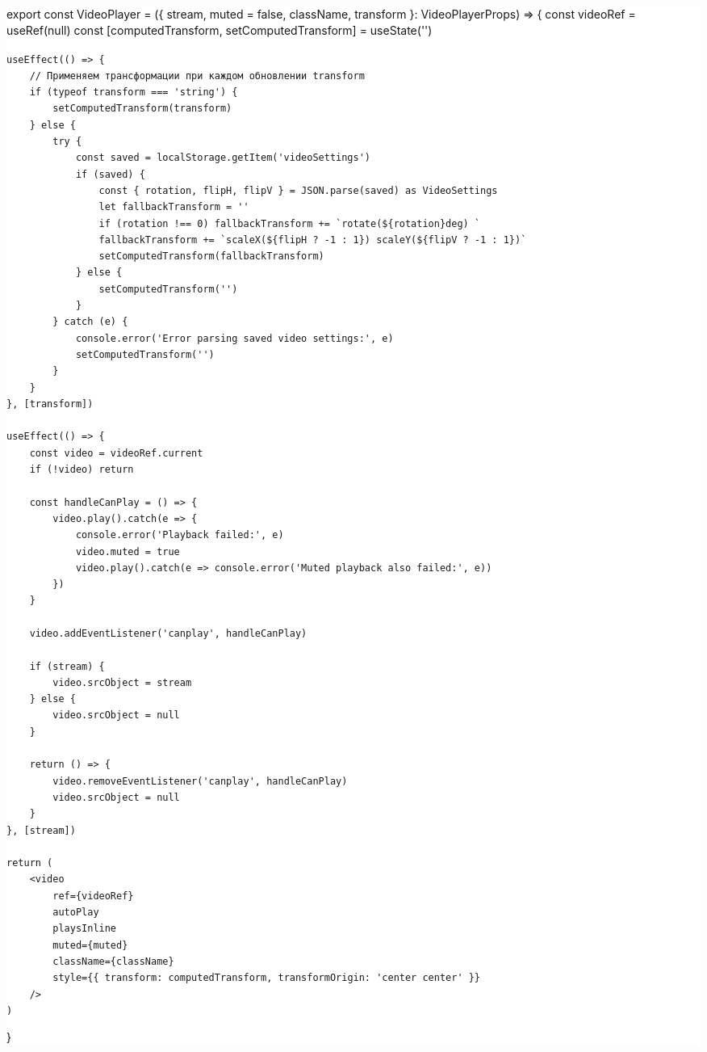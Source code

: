 export const VideoPlayer = ({ stream, muted = false, className, transform }: VideoPlayerProps) => {
const videoRef = useRef<HTMLVideoElement>(null)
const [computedTransform, setComputedTransform] = useState<string>('')

    useEffect(() => {
        // Применяем трансформации при каждом обновлении transform
        if (typeof transform === 'string') {
            setComputedTransform(transform)
        } else {
            try {
                const saved = localStorage.getItem('videoSettings')
                if (saved) {
                    const { rotation, flipH, flipV } = JSON.parse(saved) as VideoSettings
                    let fallbackTransform = ''
                    if (rotation !== 0) fallbackTransform += `rotate(${rotation}deg) `
                    fallbackTransform += `scaleX(${flipH ? -1 : 1}) scaleY(${flipV ? -1 : 1})`
                    setComputedTransform(fallbackTransform)
                } else {
                    setComputedTransform('')
                }
            } catch (e) {
                console.error('Error parsing saved video settings:', e)
                setComputedTransform('')
            }
        }
    }, [transform])

    useEffect(() => {
        const video = videoRef.current
        if (!video) return

        const handleCanPlay = () => {
            video.play().catch(e => {
                console.error('Playback failed:', e)
                video.muted = true
                video.play().catch(e => console.error('Muted playback also failed:', e))
            })
        }

        video.addEventListener('canplay', handleCanPlay)

        if (stream) {
            video.srcObject = stream
        } else {
            video.srcObject = null
        }

        return () => {
            video.removeEventListener('canplay', handleCanPlay)
            video.srcObject = null
        }
    }, [stream])

    return (
        <video
            ref={videoRef}
            autoPlay
            playsInline
            muted={muted}
            className={className}
            style={{ transform: computedTransform, transformOrigin: 'center center' }}
        />
    )
}
